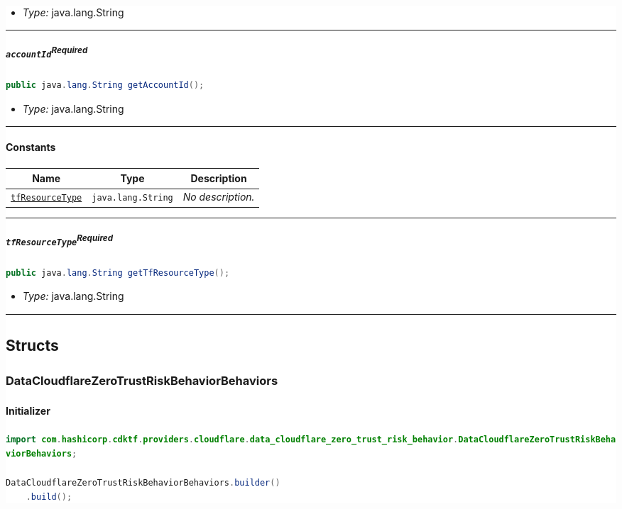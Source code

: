 - *Type:* java.lang.String

---

##### `accountId`<sup>Required</sup> <a name="accountId" id="@cdktf/provider-cloudflare.dataCloudflareZeroTrustRiskBehavior.DataCloudflareZeroTrustRiskBehavior.property.accountId"></a>

```java
public java.lang.String getAccountId();
```

- *Type:* java.lang.String

---

#### Constants <a name="Constants" id="Constants"></a>

| **Name** | **Type** | **Description** |
| --- | --- | --- |
| <code><a href="#@cdktf/provider-cloudflare.dataCloudflareZeroTrustRiskBehavior.DataCloudflareZeroTrustRiskBehavior.property.tfResourceType">tfResourceType</a></code> | <code>java.lang.String</code> | *No description.* |

---

##### `tfResourceType`<sup>Required</sup> <a name="tfResourceType" id="@cdktf/provider-cloudflare.dataCloudflareZeroTrustRiskBehavior.DataCloudflareZeroTrustRiskBehavior.property.tfResourceType"></a>

```java
public java.lang.String getTfResourceType();
```

- *Type:* java.lang.String

---

## Structs <a name="Structs" id="Structs"></a>

### DataCloudflareZeroTrustRiskBehaviorBehaviors <a name="DataCloudflareZeroTrustRiskBehaviorBehaviors" id="@cdktf/provider-cloudflare.dataCloudflareZeroTrustRiskBehavior.DataCloudflareZeroTrustRiskBehaviorBehaviors"></a>

#### Initializer <a name="Initializer" id="@cdktf/provider-cloudflare.dataCloudflareZeroTrustRiskBehavior.DataCloudflareZeroTrustRiskBehaviorBehaviors.Initializer"></a>

```java
import com.hashicorp.cdktf.providers.cloudflare.data_cloudflare_zero_trust_risk_behavior.DataCloudflareZeroTrustRiskBehaviorBehaviors;

DataCloudflareZeroTrustRiskBehaviorBehaviors.builder()
    .build();
```
